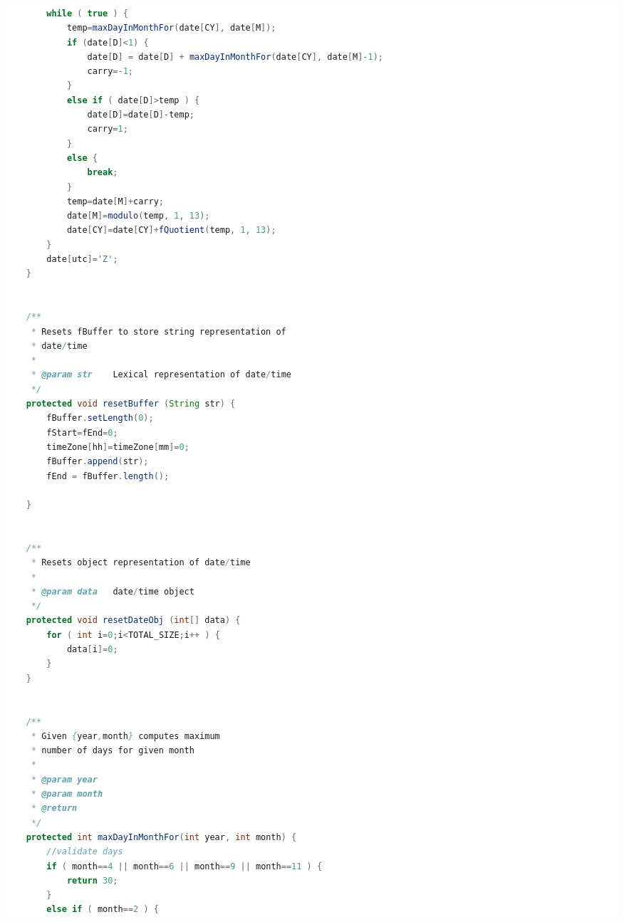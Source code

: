 ```java
        while ( true ) {
            temp=maxDayInMonthFor(date[CY], date[M]);
            if (date[D]<1) {
                date[D] = date[D] + maxDayInMonthFor(date[CY], date[M]-1);
                carry=-1;
            }
            else if ( date[D]>temp ) {
                date[D]=date[D]-temp;
                carry=1;
            }
            else {
                break;
            }
            temp=date[M]+carry;
            date[M]=modulo(temp, 1, 13);
            date[CY]=date[CY]+fQuotient(temp, 1, 13);
        }
        date[utc]='Z';
    }


    /**
     * Resets fBuffer to store string representation of
     * date/time
     *
     * @param str    Lexical representation of date/time
     */
    protected void resetBuffer (String str) {
        fBuffer.setLength(0);
        fStart=fEnd=0;
        timeZone[hh]=timeZone[mm]=0;
        fBuffer.append(str);
        fEnd = fBuffer.length();

    }


    /**
     * Resets object representation of date/time
     *
     * @param data   date/time object
     */
    protected void resetDateObj (int[] data) {
        for ( int i=0;i<TOTAL_SIZE;i++ ) {
            data[i]=0;
        }
    }


    /**
     * Given {year,month} computes maximum
     * number of days for given month
     *
     * @param year
     * @param month
     * @return
     */
    protected int maxDayInMonthFor(int year, int month) {
        //validate days
        if ( month==4 || month==6 || month==9 || month==11 ) {
            return 30;
        }
        else if ( month==2 ) {
```